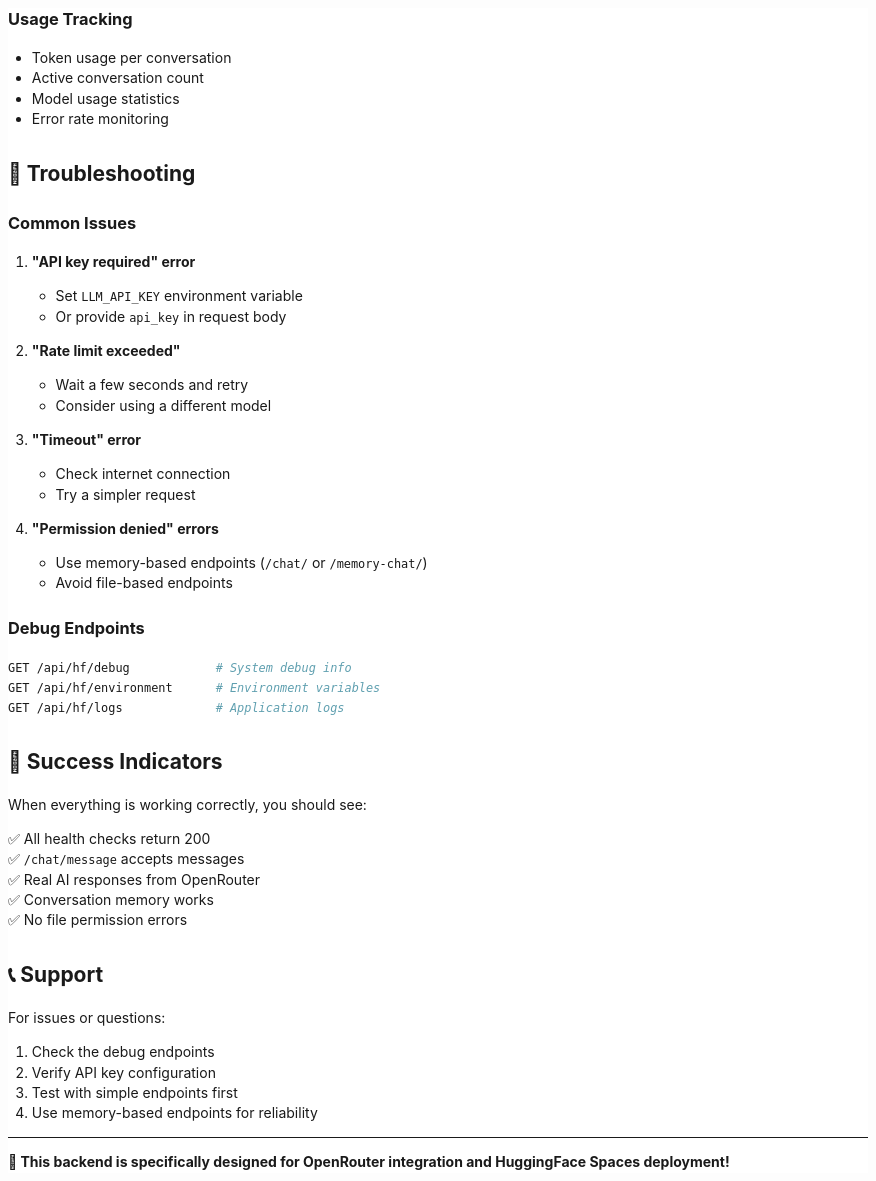 ### Usage Tracking
- Token usage per conversation
- Active conversation count
- Model usage statistics
- Error rate monitoring

## 🐛 Troubleshooting

### Common Issues

1. **"API key required" error**
   - Set `LLM_API_KEY` environment variable
   - Or provide `api_key` in request body

2. **"Rate limit exceeded"**
   - Wait a few seconds and retry
   - Consider using a different model

3. **"Timeout" error**
   - Check internet connection
   - Try a simpler request

4. **"Permission denied" errors**
   - Use memory-based endpoints (`/chat/` or `/memory-chat/`)
   - Avoid file-based endpoints

### Debug Endpoints
```bash
GET /api/hf/debug            # System debug info
GET /api/hf/environment      # Environment variables
GET /api/hf/logs             # Application logs
```

## 🎉 Success Indicators

When everything is working correctly, you should see:

✅ All health checks return 200  
✅ `/chat/message` accepts messages  
✅ Real AI responses from OpenRouter  
✅ Conversation memory works  
✅ No file permission errors  

## 📞 Support

For issues or questions:
1. Check the debug endpoints
2. Verify API key configuration
3. Test with simple endpoints first
4. Use memory-based endpoints for reliability

---

**🎯 This backend is specifically designed for OpenRouter integration and HuggingFace Spaces deployment!**